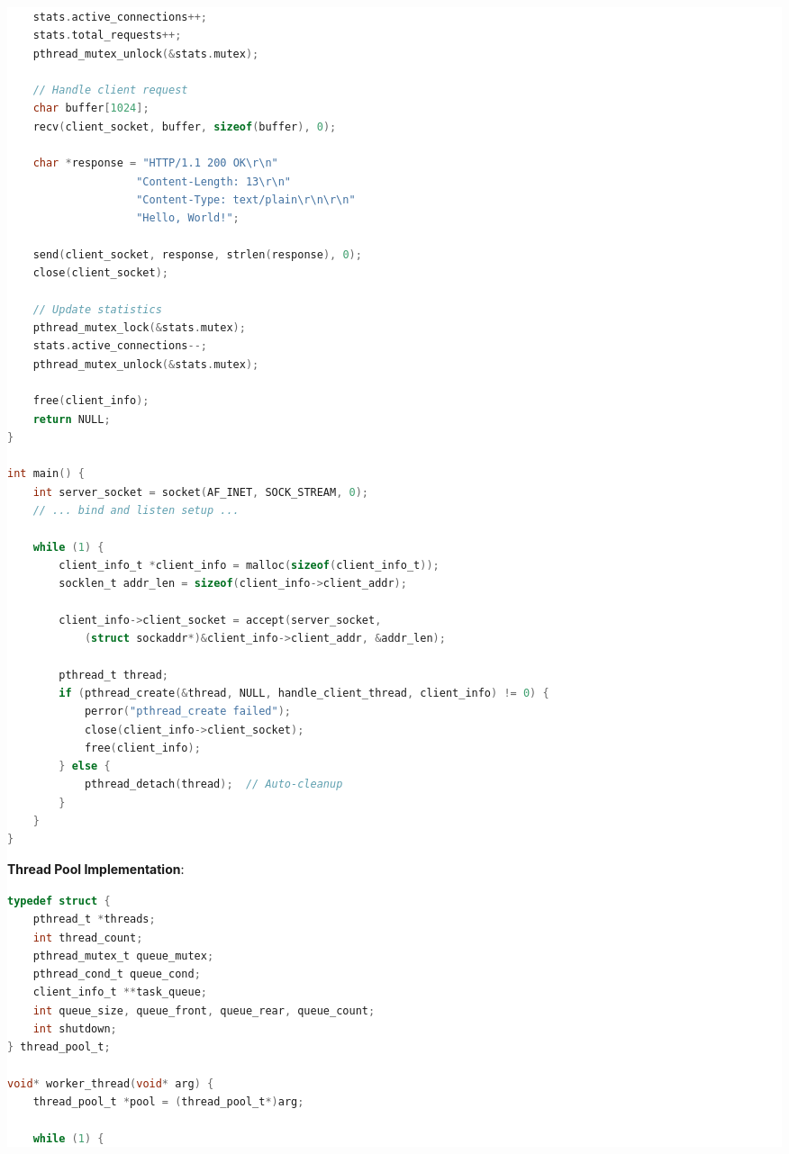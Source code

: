```c
    stats.active_connections++;
    stats.total_requests++;
    pthread_mutex_unlock(&stats.mutex);
    
    // Handle client request
    char buffer[1024];
    recv(client_socket, buffer, sizeof(buffer), 0);
    
    char *response = "HTTP/1.1 200 OK\r\n"
                    "Content-Length: 13\r\n"
                    "Content-Type: text/plain\r\n\r\n"
                    "Hello, World!";
    
    send(client_socket, response, strlen(response), 0);
    close(client_socket);
    
    // Update statistics
    pthread_mutex_lock(&stats.mutex);
    stats.active_connections--;
    pthread_mutex_unlock(&stats.mutex);
    
    free(client_info);
    return NULL;
}

int main() {
    int server_socket = socket(AF_INET, SOCK_STREAM, 0);
    // ... bind and listen setup ...
    
    while (1) {
        client_info_t *client_info = malloc(sizeof(client_info_t));
        socklen_t addr_len = sizeof(client_info->client_addr);
        
        client_info->client_socket = accept(server_socket, 
            (struct sockaddr*)&client_info->client_addr, &addr_len);
        
        pthread_t thread;
        if (pthread_create(&thread, NULL, handle_client_thread, client_info) != 0) {
            perror("pthread_create failed");
            close(client_info->client_socket);
            free(client_info);
        } else {
            pthread_detach(thread);  // Auto-cleanup
        }
    }
}
```

**Thread Pool Implementation**:
```c
typedef struct {
    pthread_t *threads;
    int thread_count;
    pthread_mutex_t queue_mutex;
    pthread_cond_t queue_cond;
    client_info_t **task_queue;
    int queue_size, queue_front, queue_rear, queue_count;
    int shutdown;
} thread_pool_t;

void* worker_thread(void* arg) {
    thread_pool_t *pool = (thread_pool_t*)arg;
    
    while (1) {
```